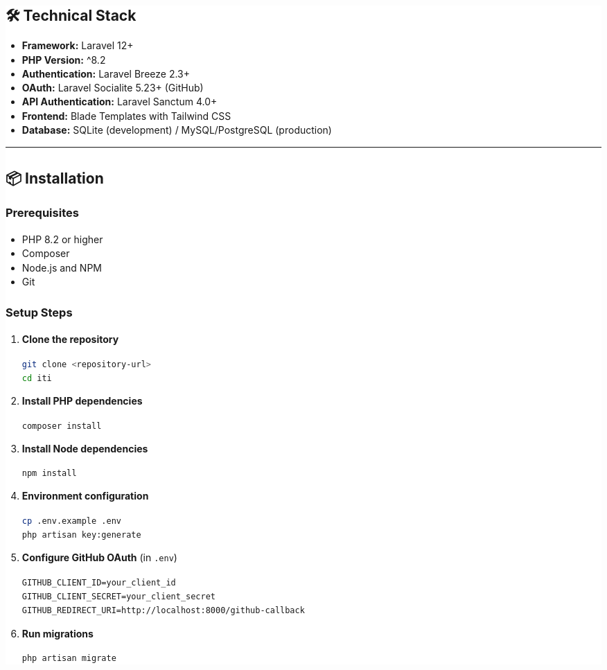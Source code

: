 
## 🛠️ Technical Stack

- **Framework:** Laravel 12+
- **PHP Version:** ^8.2
- **Authentication:** Laravel Breeze 2.3+
- **OAuth:** Laravel Socialite 5.23+ (GitHub)
- **API Authentication:** Laravel Sanctum 4.0+
- **Frontend:** Blade Templates with Tailwind CSS
- **Database:** SQLite (development) / MySQL/PostgreSQL (production)

---

## 📦 Installation

### Prerequisites
- PHP 8.2 or higher
- Composer
- Node.js and NPM
- Git

### Setup Steps

1. **Clone the repository**
   ```bash
   git clone <repository-url>
   cd iti
   ```

2. **Install PHP dependencies**
   ```bash
   composer install
   ```

3. **Install Node dependencies**
   ```bash
   npm install
   ```

4. **Environment configuration**
   ```bash
   cp .env.example .env
   php artisan key:generate
   ```

5. **Configure GitHub OAuth** (in `.env`)
   ```env
   GITHUB_CLIENT_ID=your_client_id
   GITHUB_CLIENT_SECRET=your_client_secret
   GITHUB_REDIRECT_URI=http://localhost:8000/github-callback
   ```

6. **Run migrations**
   ```bash
   php artisan migrate
   ```
